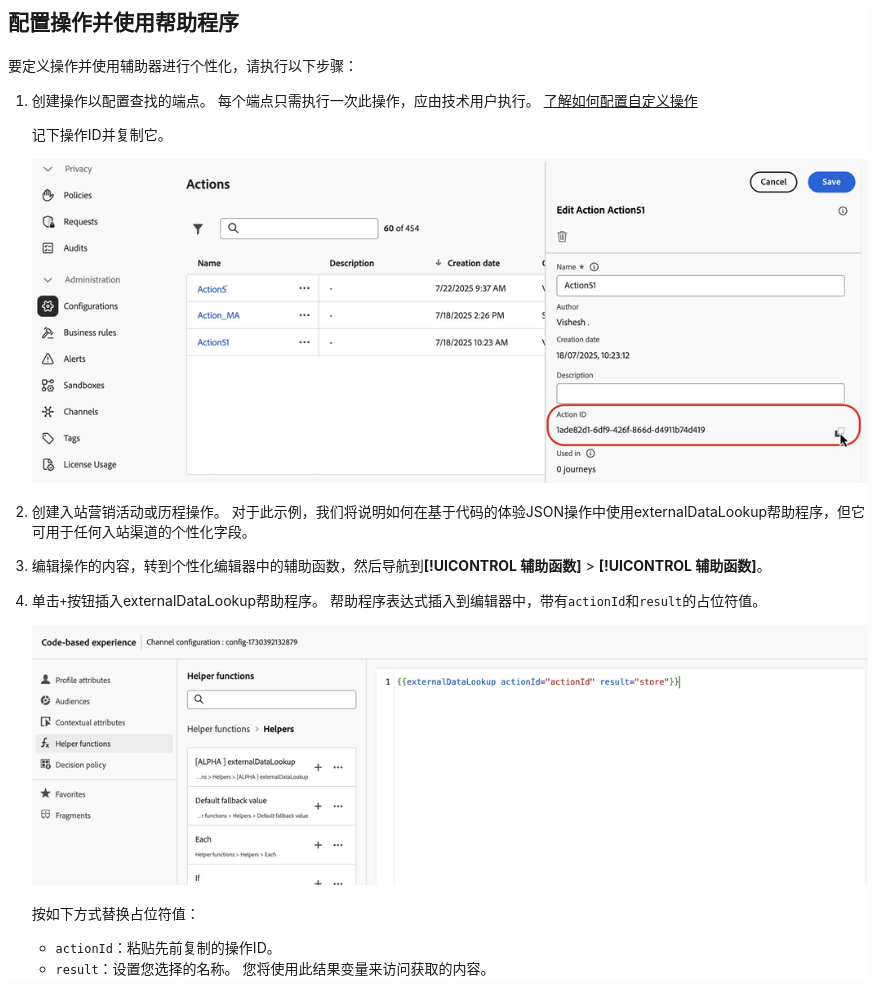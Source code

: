## 配置操作并使用帮助程序

要定义操作并使用辅助器进行个性化，请执行以下步骤：

1. 创建操作以配置查找的端点。 每个端点只需执行一次此操作，应由技术用户执行。 [了解如何配置自定义操作](../action/about-custom-action-configuration.md)

   记下操作ID并复制它。

   ![](assets/external-data-action.png)

1. 创建入站营销活动或历程操作。 对于此示例，我们将说明如何在基于代码的体验JSON操作中使用externalDataLookup帮助程序，但它可用于任何入站渠道的个性化字段。

1. 编辑操作的内容，转到个性化编辑器中的辅助函数，然后导航到&#x200B;**[!UICONTROL 辅助函数]** > **[!UICONTROL 辅助函数]**。

1. 单击`+`按钮插入externalDataLookup帮助程序。 帮助程序表达式插入到编辑器中，带有`actionId`和`result`的占位符值。

   ![](assets/external-data-personalization.png)

   按如下方式替换占位符值：

   * `actionId`：粘贴先前复制的操作ID。
   * `result`：设置您选择的名称。 您将使用此结果变量来访问获取的内容。
